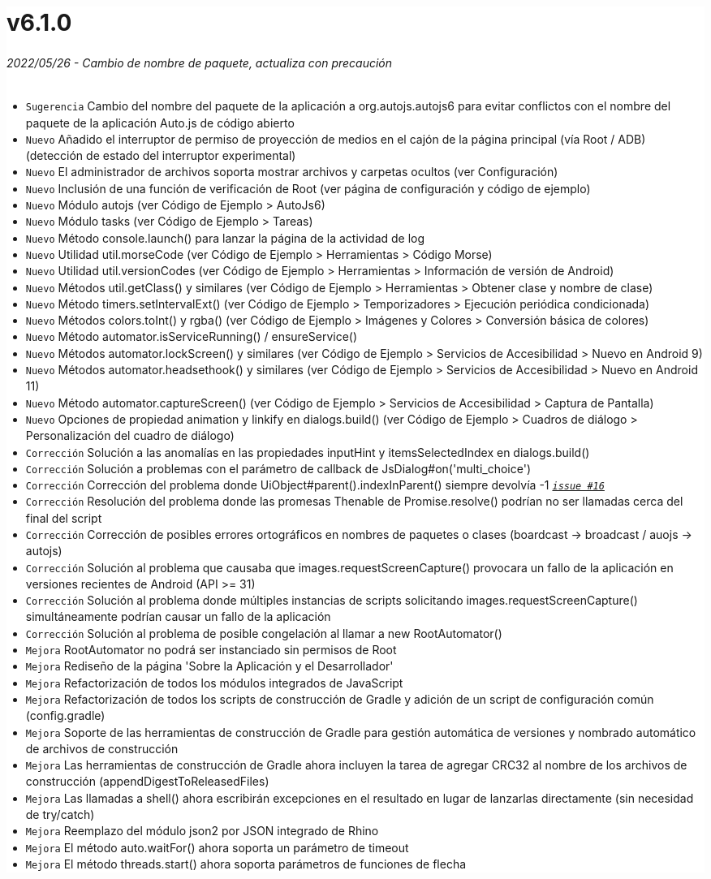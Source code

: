 # v6.1.0

###### 2022/05/26 - Cambio de nombre de paquete, actualiza con precaución

* `Sugerencia` Cambio del nombre del paquete de la aplicación a org.autojs.autojs6 para evitar conflictos con el nombre del paquete de la aplicación Auto.js de código abierto
* `Nuevo` Añadido el interruptor de permiso de proyección de medios en el cajón de la página principal (vía Root / ADB) (detección de estado del interruptor experimental)
* `Nuevo` El administrador de archivos soporta mostrar archivos y carpetas ocultos (ver Configuración)
* `Nuevo` Inclusión de una función de verificación de Root (ver página de configuración y código de ejemplo)
* `Nuevo` Módulo autojs (ver Código de Ejemplo > AutoJs6)
* `Nuevo` Módulo tasks (ver Código de Ejemplo > Tareas)
* `Nuevo` Método console.launch() para lanzar la página de la actividad de log
* `Nuevo` Utilidad util.morseCode (ver Código de Ejemplo > Herramientas > Código Morse)
* `Nuevo` Utilidad util.versionCodes (ver Código de Ejemplo > Herramientas > Información de versión de Android)
* `Nuevo` Métodos util.getClass() y similares (ver Código de Ejemplo > Herramientas > Obtener clase y nombre de clase)
* `Nuevo` Método timers.setIntervalExt() (ver Código de Ejemplo > Temporizadores > Ejecución periódica condicionada)
* `Nuevo` Métodos colors.toInt() y rgba() (ver Código de Ejemplo > Imágenes y Colores > Conversión básica de colores)
* `Nuevo` Método automator.isServiceRunning() / ensureService()
* `Nuevo` Métodos automator.lockScreen() y similares (ver Código de Ejemplo > Servicios de Accesibilidad > Nuevo en Android 9)
* `Nuevo` Métodos automator.headsethook() y similares (ver Código de Ejemplo > Servicios de Accesibilidad > Nuevo en Android 11)
* `Nuevo` Método automator.captureScreen() (ver Código de Ejemplo > Servicios de Accesibilidad > Captura de Pantalla)
* `Nuevo` Opciones de propiedad animation y linkify en dialogs.build() (ver Código de Ejemplo > Cuadros de diálogo > Personalización del cuadro de diálogo)
* `Corrección` Solución a las anomalías en las propiedades inputHint y itemsSelectedIndex en dialogs.build()
* `Corrección` Solución a problemas con el parámetro de callback de JsDialog#on('multi_choice')
* `Corrección` Corrección del problema donde UiObject#parent().indexInParent() siempre devolvía -1 _[`issue #16`](http://issues.autojs6.com/16)_
* `Corrección` Resolución del problema donde las promesas Thenable de Promise.resolve() podrían no ser llamadas cerca del final del script
* `Corrección` Corrección de posibles errores ortográficos en nombres de paquetes o clases (boardcast -> broadcast / auojs -> autojs)
* `Corrección` Solución al problema que causaba que images.requestScreenCapture() provocara un fallo de la aplicación en versiones recientes de Android (API >= 31)
* `Corrección` Solución al problema donde múltiples instancias de scripts solicitando images.requestScreenCapture() simultáneamente podrían causar un fallo de la aplicación
* `Corrección` Solución al problema de posible congelación al llamar a new RootAutomator()
* `Mejora` RootAutomator no podrá ser instanciado sin permisos de Root
* `Mejora` Rediseño de la página 'Sobre la Aplicación y el Desarrollador'
* `Mejora` Refactorización de todos los módulos integrados de JavaScript
* `Mejora` Refactorización de todos los scripts de construcción de Gradle y adición de un script de configuración común (config.gradle)
* `Mejora` Soporte de las herramientas de construcción de Gradle para gestión automática de versiones y nombrado automático de archivos de construcción
* `Mejora` Las herramientas de construcción de Gradle ahora incluyen la tarea de agregar CRC32 al nombre de los archivos de construcción (appendDigestToReleasedFiles)
* `Mejora` Las llamadas a shell() ahora escribirán excepciones en el resultado en lugar de lanzarlas directamente (sin necesidad de try/catch)
* `Mejora` Reemplazo del módulo json2 por JSON integrado de Rhino
* `Mejora` El método auto.waitFor() ahora soporta un parámetro de timeout
* `Mejora` El método threads.start() ahora soporta parámetros de funciones de flecha